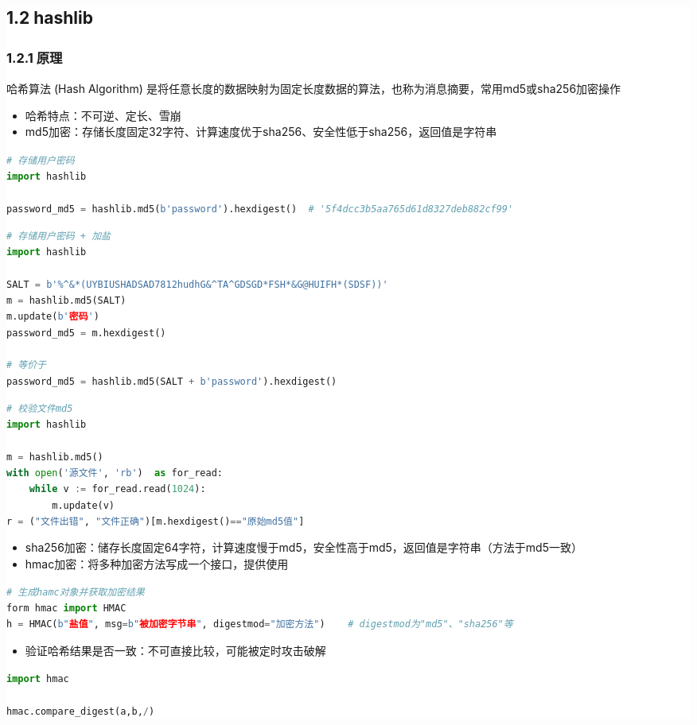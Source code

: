 ## 1.2 hashlib

### 1.2.1 原理

哈希算法 (Hash Algorithm) 是将任意长度的数据映射为固定长度数据的算法，也称为消息摘要，常用md5或sha256加密操作

* 哈希特点：不可逆、定长、雪崩
* md5加密：存储长度固定32字符、计算速度优于sha256、安全性低于sha256，返回值是字符串

```python
# 存储用户密码
import hashlib

password_md5 = hashlib.md5(b'password').hexdigest()	 # '5f4dcc3b5aa765d61d8327deb882cf99'
```

```python
# 存储用户密码 + 加盐
import hashlib

SALT = b'%^&*(UYBIUSHADSAD7812hudhG&^TA^GDSGD*FSH*&G@HUIFH*(SDSF))'
m = hashlib.md5(SALT)
m.update(b'密码')
password_md5 = m.hexdigest()

# 等价于
password_md5 = hashlib.md5(SALT + b'password').hexdigest()
```

```python
# 校验文件md5
import hashlib

m = hashlib.md5()
with open('源文件', 'rb')  as for_read:
    while v := for_read.read(1024):
        m.update(v)
r = ("文件出错", "文件正确")[m.hexdigest()=="原始md5值"]
```

* sha256加密：储存长度固定64字符，计算速度慢于md5，安全性高于md5，返回值是字符串（方法于md5一致）
* hmac加密：将多种加密方法写成一个接口，提供使用

```python
# 生成hamc对象并获取加密结果
form hmac import HMAC
h = HMAC(b"盐值", msg=b"被加密字节串", digestmod="加密方法")	# digestmod为"md5"、"sha256"等
```

* 验证哈希结果是否一致：不可直接比较，可能被定时攻击破解

```python
import hmac

hmac.compare_digest(a,b,/)
```
